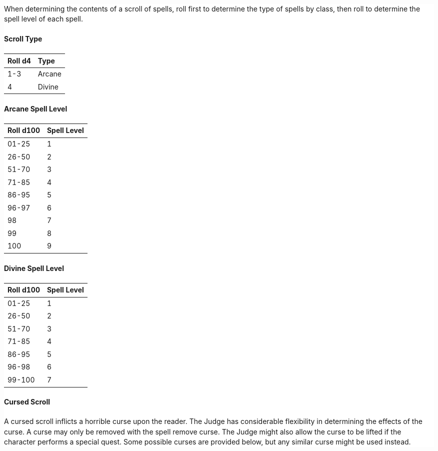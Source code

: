 When determining the contents of a scroll of spells, roll first to determine the type of spells by class, then roll to determine the spell level of each spell.


#### Scroll Type

| Roll d4        | Type
| :------------- | :------
| 1-3            | Arcane
| 4              | Divine


#### Arcane Spell Level

| Roll d100      | Spell Level            
| :------------- | :--------------------- 
| 01-25          | 1                      
| 26-50          | 2                      
| 51-70          | 3                      
| 71-85          | 4                      
| 86-95          | 5                      
| 96-97          | 6                      
| 98             | 7                      
| 99             | 8
| 100            | 9

#### Divine Spell Level

| Roll d100      | Spell Level   
| :------------- | :-----------  
| 01-25          | 1             
| 26-50          | 2             
| 51-70          | 3             
| 71-85          | 4             
| 86-95          | 5             
| 96-98          | 6             
| 99-100         | 7             


#### Cursed Scroll

A cursed scroll inflicts a horrible curse upon the reader. The Judge has considerable flexibility in determining the effects of the curse. A curse may only be removed with the spell remove curse. The Judge might also allow the curse to be lifted if the character performs a special quest. Some possible curses are provided below, but any similar curse might be used instead.
